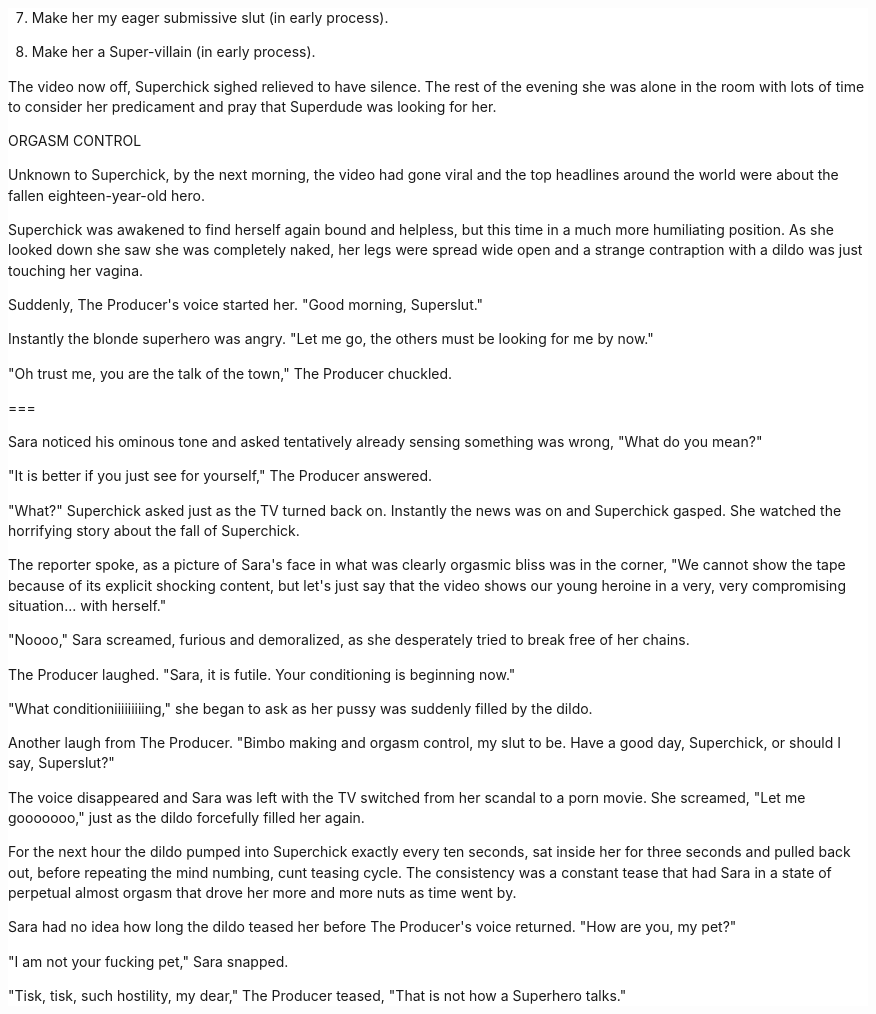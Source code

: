 7. Make her my eager submissive slut (in early process). 

8. Make her a Super-villain (in early process). 

The video now off, Superchick sighed relieved to have silence. The rest of the evening she was alone in the room with lots of time to consider her predicament and pray that Superdude was looking for her. 

ORGASM CONTROL 

Unknown to Superchick, by the next morning, the video had gone viral and the top headlines around the world were about the fallen eighteen-year-old hero. 

Superchick was awakened to find herself again bound and helpless, but this time in a much more humiliating position. As she looked down she saw she was completely naked, her legs were spread wide open and a strange contraption with a dildo was just touching her vagina. 

Suddenly, The Producer's voice started her. "Good morning, Superslut." 

Instantly the blonde superhero was angry. "Let me go, the others must be looking for me by now." 

"Oh trust me, you are the talk of the town," The Producer chuckled.  

===

Sara noticed his ominous tone and asked tentatively already sensing something was wrong, "What do you mean?" 

"It is better if you just see for yourself," The Producer answered. 

"What?" Superchick asked just as the TV turned back on. Instantly the news was on and Superchick gasped. She watched the horrifying story about the fall of Superchick. 

The reporter spoke, as a picture of Sara's face in what was clearly orgasmic bliss was in the corner, "We cannot show the tape because of its explicit shocking content, but let's just say that the video shows our young heroine in a very, very compromising situation... with herself." 

"Noooo," Sara screamed, furious and demoralized, as she desperately tried to break free of her chains. 

The Producer laughed. "Sara, it is futile. Your conditioning is beginning now." 

"What conditioniiiiiiiiing," she began to ask as her pussy was suddenly filled by the dildo. 

Another laugh from The Producer. "Bimbo making and orgasm control, my slut to be. Have a good day, Superchick, or should I say, Superslut?" 

The voice disappeared and Sara was left with the TV switched from her scandal to a porn movie. She screamed, "Let me gooooooo," just as the dildo forcefully filled her again. 

For the next hour the dildo pumped into Superchick exactly every ten seconds, sat inside her for three seconds and pulled back out, before repeating the mind numbing, cunt teasing cycle. The consistency was a constant tease that had Sara in a state of perpetual almost orgasm that drove her more and more nuts as time went by. 

Sara had no idea how long the dildo teased her before The Producer's voice returned. "How are you, my pet?" 

"I am not your fucking pet," Sara snapped. 

"Tisk, tisk, such hostility, my dear," The Producer teased, "That is not how a Superhero talks." 
